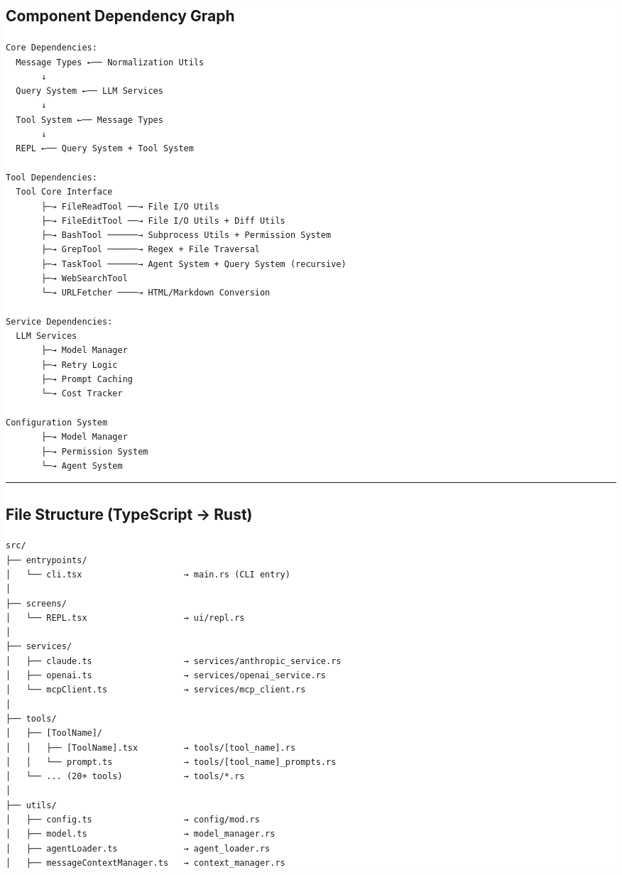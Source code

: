 
## Component Dependency Graph

```
Core Dependencies:
  Message Types ←── Normalization Utils
       ↓
  Query System ←── LLM Services
       ↓
  Tool System ←── Message Types
       ↓
  REPL ←── Query System + Tool System

Tool Dependencies:
  Tool Core Interface
       ├─→ FileReadTool ──→ File I/O Utils
       ├─→ FileEditTool ──→ File I/O Utils + Diff Utils
       ├─→ BashTool ──────→ Subprocess Utils + Permission System
       ├─→ GrepTool ──────→ Regex + File Traversal
       ├─→ TaskTool ──────→ Agent System + Query System (recursive)
       ├─→ WebSearchTool
       └─→ URLFetcher ────→ HTML/Markdown Conversion

Service Dependencies:
  LLM Services
       ├─→ Model Manager
       ├─→ Retry Logic
       ├─→ Prompt Caching
       └─→ Cost Tracker

Configuration System
       ├─→ Model Manager
       ├─→ Permission System
       └─→ Agent System
```

---

## File Structure (TypeScript → Rust)

```
src/
├── entrypoints/
│   └── cli.tsx                    → main.rs (CLI entry)
│
├── screens/
│   └── REPL.tsx                   → ui/repl.rs
│
├── services/
│   ├── claude.ts                  → services/anthropic_service.rs
│   ├── openai.ts                  → services/openai_service.rs
│   └── mcpClient.ts               → services/mcp_client.rs
│
├── tools/
│   ├── [ToolName]/
│   │   ├── [ToolName].tsx         → tools/[tool_name].rs
│   │   └── prompt.ts              → tools/[tool_name]_prompts.rs
│   └── ... (20+ tools)            → tools/*.rs
│
├── utils/
│   ├── config.ts                  → config/mod.rs
│   ├── model.ts                   → model_manager.rs
│   ├── agentLoader.ts             → agent_loader.rs
│   ├── messageContextManager.ts   → context_manager.rs
```